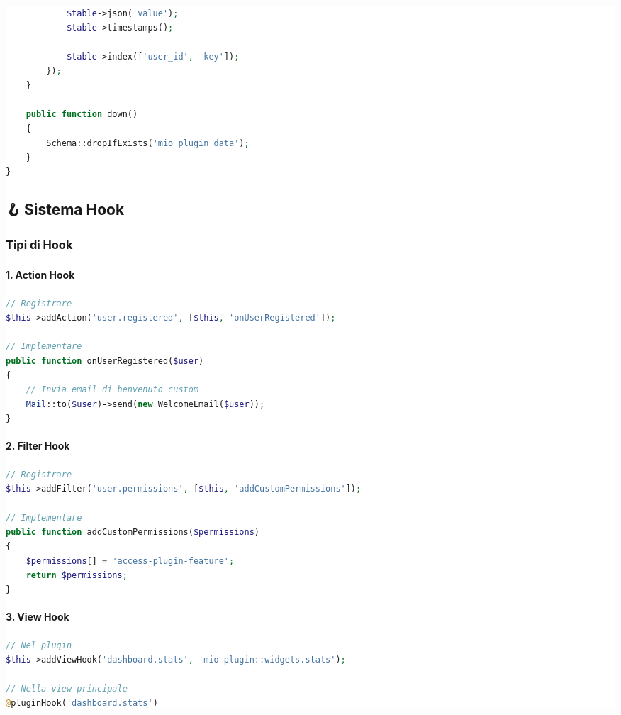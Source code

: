 ```php
            $table->json('value');
            $table->timestamps();
            
            $table->index(['user_id', 'key']);
        });
    }
    
    public function down()
    {
        Schema::dropIfExists('mio_plugin_data');
    }
}
```

## 🪝 Sistema Hook

### Tipi di Hook

#### 1. Action Hook
```php
// Registrare
$this->addAction('user.registered', [$this, 'onUserRegistered']);

// Implementare
public function onUserRegistered($user)
{
    // Invia email di benvenuto custom
    Mail::to($user)->send(new WelcomeEmail($user));
}
```

#### 2. Filter Hook
```php
// Registrare
$this->addFilter('user.permissions', [$this, 'addCustomPermissions']);

// Implementare
public function addCustomPermissions($permissions)
{
    $permissions[] = 'access-plugin-feature';
    return $permissions;
}
```

#### 3. View Hook
```php
// Nel plugin
$this->addViewHook('dashboard.stats', 'mio-plugin::widgets.stats');

// Nella view principale
@pluginHook('dashboard.stats')
```
